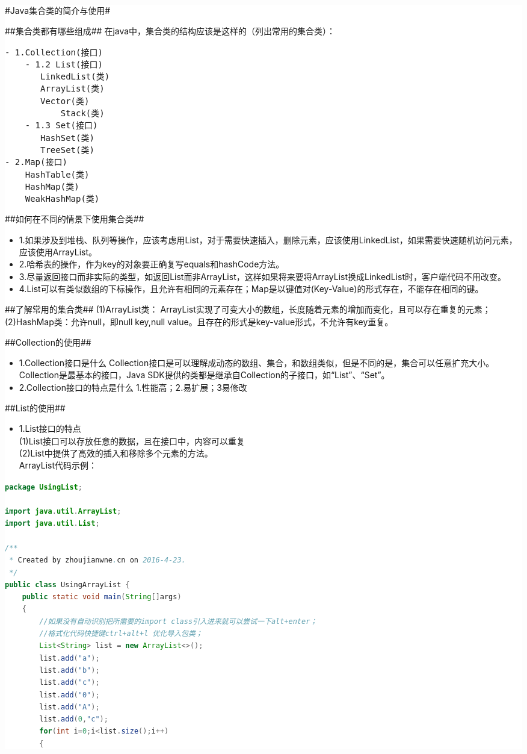 ﻿#Java集合类的简介与使用#

##集合类都有哪些组成##
在java中，集合类的结构应该是这样的（列出常用的集合类）：
<pre>
- 1.Collection(接口)
	- 1.2 List(接口)
	   LinkedList(类)
	   ArrayList(类)
	   Vector(类)
    	   Stack(类)
	- 1.3 Set(接口)
	   HashSet(类)
	   TreeSet(类)
- 2.Map(接口)
	HashTable(类)
	HashMap(类)
	WeakHashMap(类)		
</pre>

##如何在不同的情景下使用集合类##
- 1.如果涉及到堆栈、队列等操作，应该考虑用List，对于需要快速插入，删除元素，应该使用LinkedList，如果需要快速随机访问元素，应该使用ArrayList。
- 2.哈希表的操作，作为key的对象要正确复写equals和hashCode方法。
- 3.尽量返回接口而非实际的类型，如返回List而非ArrayList，这样如果将来要将ArrayList换成LinkedList时，客户端代码不用改变。
- 4.List可以有类似数组的下标操作，且允许有相同的元素存在；Map是以键值对(Key-Value)的形式存在，不能存在相同的键。

##了解常用的集合类##
(1)ArrayList类：
ArrayList实现了可变大小的数组，长度随着元素的增加而变化，且可以存在重复的元素；  
(2)HashMap类：允许null，即null key,null value。且存在的形式是key-value形式，不允许有key重复。

##Collection的使用##
- 1.Collection接口是什么
Collection接口是可以理解成动态的数组、集合，和数组类似，但是不同的是，集合可以任意扩充大小。
Collection是最基本的接口，Java SDK提供的类都是继承自Collection的子接口，如“List”、“Set”。  
- 2.Collection接口的特点是什么
1.性能高；2.易扩展；3易修改

##List的使用##
- 1.List接口的特点  
(1)List接口可以存放任意的数据，且在接口中，内容可以重复  
(2)List中提供了高效的插入和移除多个元素的方法。  
ArrayList代码示例：
```java
package UsingList;

import java.util.ArrayList;
import java.util.List;

/**
 * Created by zhoujianwne.cn on 2016-4-23.
 */
public class UsingArrayList {
    public static void main(String[]args)
    {
        //如果没有自动识别把所需要的import class引入进来就可以尝试一下alt+enter；
        //格式化代码快捷键ctrl+alt+l 优化导入包类；
        List<String> list = new ArrayList<>();
        list.add("a");
        list.add("b");
        list.add("c");
        list.add("0");
        list.add("A");
        list.add(0,"c");
        for(int i=0;i<list.size();i++)
        {
```